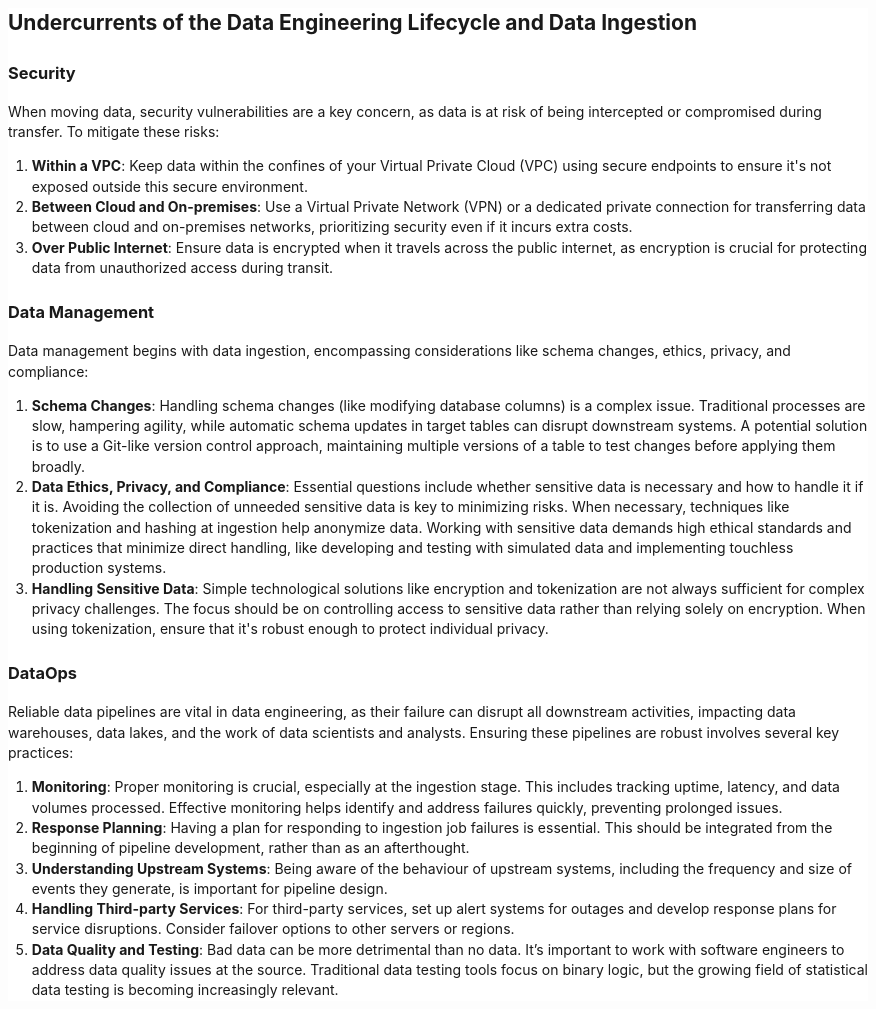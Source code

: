 ## Undercurrents of the Data Engineering Lifecycle and Data Ingestion

### Security

When moving data, security vulnerabilities are a key concern, as data is at risk of being intercepted or compromised during transfer. To mitigate these risks:

1. **Within a VPC**: Keep data within the confines of your Virtual Private Cloud (VPC) using secure endpoints to ensure it's not exposed outside this secure environment.
2. **Between Cloud and On-premises**: Use a Virtual Private Network (VPN) or a dedicated private connection for transferring data between cloud and on-premises networks, prioritizing security even if it incurs extra costs.
3. **Over Public Internet**: Ensure data is encrypted when it travels across the public internet, as encryption is crucial for protecting data from unauthorized access during transit.

### Data Management

Data management begins with data ingestion, encompassing considerations like schema changes, ethics, privacy, and compliance:

1. **Schema Changes**: Handling schema changes (like modifying database columns) is a complex issue. Traditional processes are slow, hampering agility, while automatic schema updates in target tables can disrupt downstream systems. A potential solution is to use a Git-like version control approach, maintaining multiple versions of a table to test changes before applying them broadly.
2. **Data Ethics, Privacy, and Compliance**: Essential questions include whether sensitive data is necessary and how to handle it if it is. Avoiding the collection of unneeded sensitive data is key to minimizing risks. When necessary, techniques like tokenization and hashing at ingestion help anonymize data. Working with sensitive data demands high ethical standards and practices that minimize direct handling, like developing and testing with simulated data and implementing touchless production systems.
3. **Handling Sensitive Data**: Simple technological solutions like encryption and tokenization are not always sufficient for complex privacy challenges. The focus should be on controlling access to sensitive data rather than relying solely on encryption. When using tokenization, ensure that it's robust enough to protect individual privacy.

### DataOps

Reliable data pipelines are vital in data engineering, as their failure can disrupt all downstream activities, impacting data warehouses, data lakes, and the work of data scientists and analysts. Ensuring these pipelines are robust involves several key practices:

1. **Monitoring**: Proper monitoring is crucial, especially at the ingestion stage. This includes tracking uptime, latency, and data volumes processed. Effective monitoring helps identify and address failures quickly, preventing prolonged issues.
2. **Response Planning**: Having a plan for responding to ingestion job failures is essential. This should be integrated from the beginning of pipeline development, rather than as an afterthought.
3. **Understanding Upstream Systems**: Being aware of the behaviour of upstream systems, including the frequency and size of events they generate, is important for pipeline design.
4. **Handling Third-party Services**: For third-party services, set up alert systems for outages and develop response plans for service disruptions. Consider failover options to other servers or regions.
5. **Data Quality and Testing**: Bad data can be more detrimental than no data. It’s important to work with software engineers to address data quality issues at the source. Traditional data testing tools focus on binary logic, but the growing field of statistical data testing is becoming increasingly relevant.
